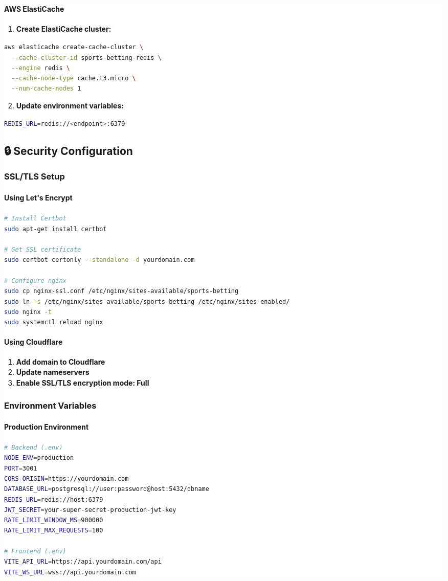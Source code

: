 #### AWS ElastiCache
1. **Create ElastiCache cluster:**
```bash
aws elasticache create-cache-cluster \
  --cache-cluster-id sports-betting-redis \
  --engine redis \
  --cache-node-type cache.t3.micro \
  --num-cache-nodes 1
```

2. **Update environment variables:**
```bash
REDIS_URL=redis://<endpoint>:6379
```

## 🔒 Security Configuration

### SSL/TLS Setup

#### Using Let's Encrypt
```bash
# Install Certbot
sudo apt-get install certbot

# Get SSL certificate
sudo certbot certonly --standalone -d yourdomain.com

# Configure nginx
sudo cp nginx-ssl.conf /etc/nginx/sites-available/sports-betting
sudo ln -s /etc/nginx/sites-available/sports-betting /etc/nginx/sites-enabled/
sudo nginx -t
sudo systemctl reload nginx
```

#### Using Cloudflare
1. **Add domain to Cloudflare**
2. **Update nameservers**
3. **Enable SSL/TLS encryption mode: Full**

### Environment Variables

#### Production Environment
```bash
# Backend (.env)
NODE_ENV=production
PORT=3001
CORS_ORIGIN=https://yourdomain.com
DATABASE_URL=postgresql://user:password@host:5432/dbname
REDIS_URL=redis://host:6379
JWT_SECRET=your-super-secret-production-jwt-key
RATE_LIMIT_WINDOW_MS=900000
RATE_LIMIT_MAX_REQUESTS=100

# Frontend (.env)
VITE_API_URL=https://api.yourdomain.com/api
VITE_WS_URL=wss://api.yourdomain.com
```
